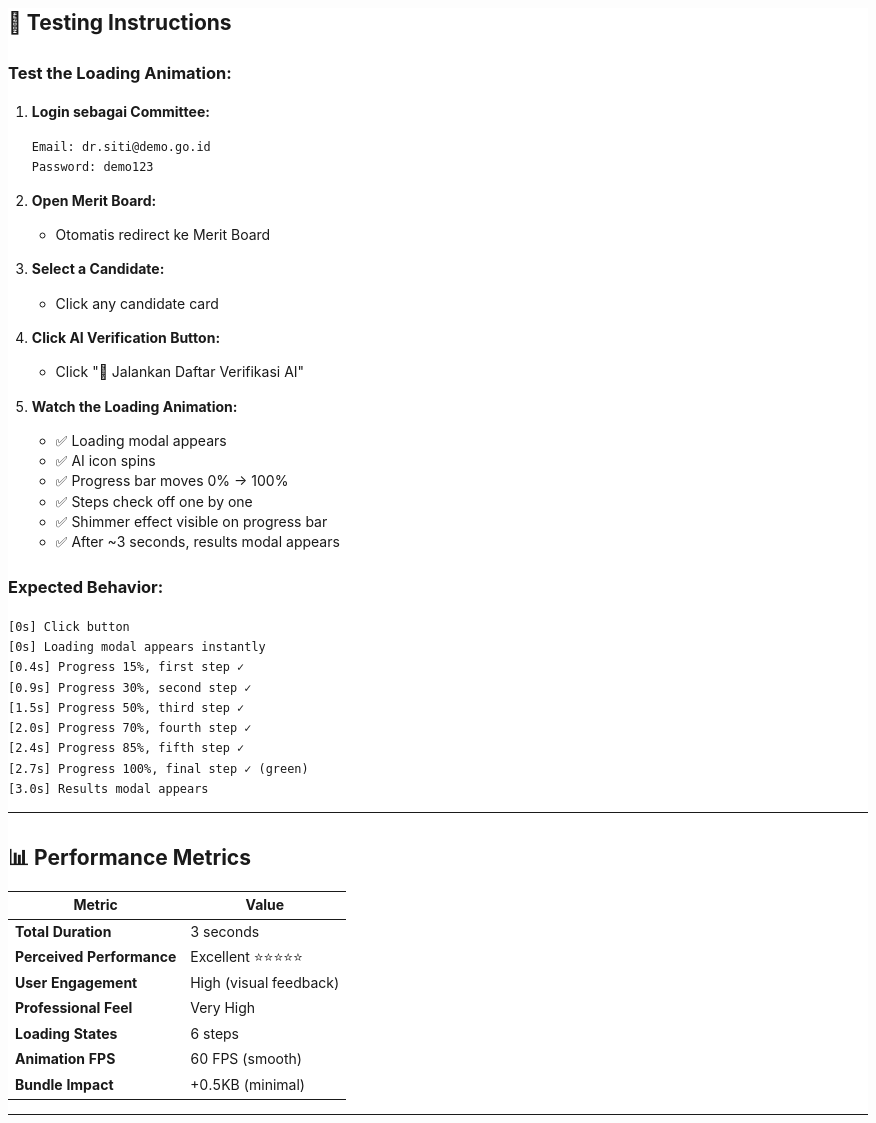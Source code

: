 ## 🧪 Testing Instructions

### **Test the Loading Animation:**

1. **Login sebagai Committee:**
   ```
   Email: dr.siti@demo.go.id
   Password: demo123
   ```

2. **Open Merit Board:**
   - Otomatis redirect ke Merit Board

3. **Select a Candidate:**
   - Click any candidate card

4. **Click AI Verification Button:**
   - Click "🤖 Jalankan Daftar Verifikasi AI"

5. **Watch the Loading Animation:**
   - ✅ Loading modal appears
   - ✅ AI icon spins
   - ✅ Progress bar moves 0% → 100%
   - ✅ Steps check off one by one
   - ✅ Shimmer effect visible on progress bar
   - ✅ After ~3 seconds, results modal appears

### **Expected Behavior:**
```
[0s] Click button
[0s] Loading modal appears instantly
[0.4s] Progress 15%, first step ✓
[0.9s] Progress 30%, second step ✓
[1.5s] Progress 50%, third step ✓
[2.0s] Progress 70%, fourth step ✓
[2.4s] Progress 85%, fifth step ✓
[2.7s] Progress 100%, final step ✓ (green)
[3.0s] Results modal appears
```

---

## 📊 Performance Metrics

| Metric | Value |
|--------|-------|
| **Total Duration** | 3 seconds |
| **Perceived Performance** | Excellent ⭐⭐⭐⭐⭐ |
| **User Engagement** | High (visual feedback) |
| **Professional Feel** | Very High |
| **Loading States** | 6 steps |
| **Animation FPS** | 60 FPS (smooth) |
| **Bundle Impact** | +0.5KB (minimal) |

---